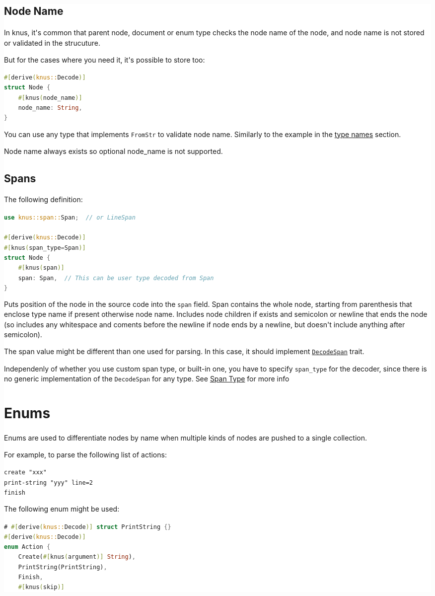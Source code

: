 ## Node Name

In knus, it's common that parent node, document or enum type checks the node name of the node, and node name is not stored or validated in the strucuture.

But for the cases where you need it, it's possible to store too:
```rust
#[derive(knus::Decode)]
struct Node {
    #[knus(node_name)]
    node_name: String,
}
```

You can use any type that implements `FromStr` to validate node name. Similarly to the example in the [type names](#type-name) section.

Node name always exists so optional node_name is not supported.

## Spans

The following definition:
```rust
use knus::span::Span;  // or LineSpan

#[derive(knus::Decode)]
#[knus(span_type=Span)]
struct Node {
    #[knus(span)]
    span: Span,  // This can be user type decoded from Span
}
```
Puts position of the node in the source code into the `span` field. Span
contains the whole node, starting from parenthesis that enclose type name if
present otherwise node name. Includes node children if exists and semicolon or
newline that ends the node (so includes any whitespace and coments before the
newline if node ends by a newline, but doesn't include anything after
semicolon).

The span value might be different than one used for parsing. In this case, it
should implement [`DecodeSpan`](traits/trait.DecodeSpan.html) trait.

Independenly of whether you use custom span type, or built-in one, you have to
specify `span_type` for the decoder, since there is no generic implementation
of the `DecodeSpan` for any type. See [Span Type](#span-type) for more info

# Enums

Enums are used to differentiate nodes by name when multiple kinds of nodes are
pushed to a single collection.

For example, to parse the following list of actions:
```kdl
create "xxx"
print-string "yyy" line=2
finish
```
The following enum might be used:
```rust
# #[derive(knus::Decode)] struct PrintString {}
#[derive(knus::Decode)]
enum Action {
    Create(#[knus(argument)] String),
    PrintString(PrintString),
    Finish,
    #[knus(skip)]
```

[new type]: https://doc.rust-lang.org/rust-by-example/generics/new_types.html
[`knus::parse`]: fn.parse.html